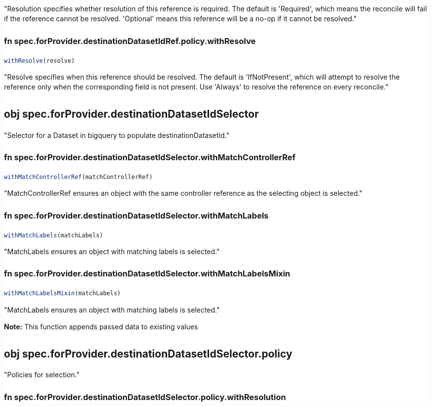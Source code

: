 "Resolution specifies whether resolution of this reference is required. The default is 'Required', which means the reconcile will fail if the reference cannot be resolved. 'Optional' means this reference will be a no-op if it cannot be resolved."

### fn spec.forProvider.destinationDatasetIdRef.policy.withResolve

```ts
withResolve(resolve)
```

"Resolve specifies when this reference should be resolved. The default is 'IfNotPresent', which will attempt to resolve the reference only when the corresponding field is not present. Use 'Always' to resolve the reference on every reconcile."

## obj spec.forProvider.destinationDatasetIdSelector

"Selector for a Dataset in bigquery to populate destinationDatasetId."

### fn spec.forProvider.destinationDatasetIdSelector.withMatchControllerRef

```ts
withMatchControllerRef(matchControllerRef)
```

"MatchControllerRef ensures an object with the same controller reference as the selecting object is selected."

### fn spec.forProvider.destinationDatasetIdSelector.withMatchLabels

```ts
withMatchLabels(matchLabels)
```

"MatchLabels ensures an object with matching labels is selected."

### fn spec.forProvider.destinationDatasetIdSelector.withMatchLabelsMixin

```ts
withMatchLabelsMixin(matchLabels)
```

"MatchLabels ensures an object with matching labels is selected."

**Note:** This function appends passed data to existing values

## obj spec.forProvider.destinationDatasetIdSelector.policy

"Policies for selection."

### fn spec.forProvider.destinationDatasetIdSelector.policy.withResolution
